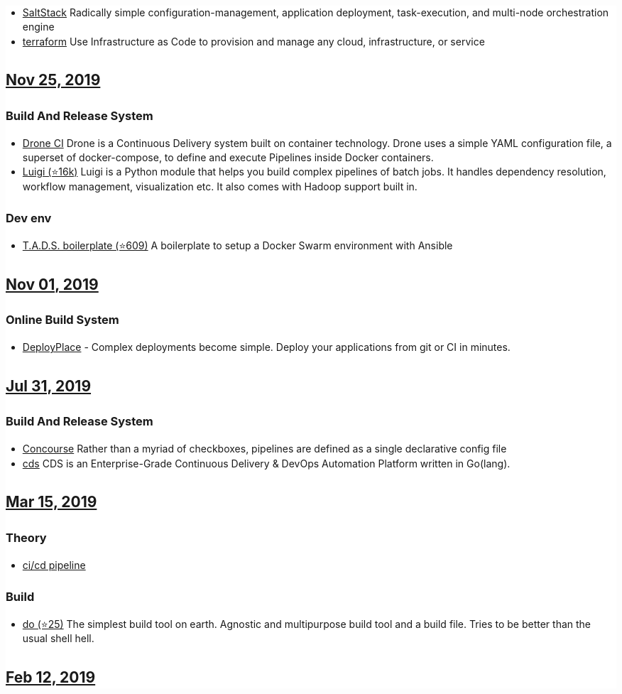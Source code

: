 *   [SaltStack](http://saltstack.com/community/) Radically simple configuration-management, application deployment, task-execution, and multi-node orchestration engine
*   [terraform](https://www.terraform.io) Use Infrastructure as Code to provision and manage any cloud, infrastructure, or service

## [Nov 25, 2019](/content/2019/11/25/README.md)

### Build And Release System

*   [Drone CI](https://drone.io/) Drone is a Continuous Delivery system built on container technology. Drone uses a simple YAML configuration file, a superset of docker-compose, to define and execute Pipelines inside Docker containers.
*   [Luigi (⭐16k)](https://github.com/spotify/luigi) Luigi is a Python module that helps you build complex pipelines of batch jobs. It handles dependency resolution, workflow management, visualization etc. It also comes with Hadoop support built in.

### Dev env

*   [T.A.D.S. boilerplate (⭐609)](https://github.com/Thomvaill/tads-boilerplate) A boilerplate to setup a Docker Swarm environment with Ansible

## [Nov 01, 2019](/content/2019/11/01/README.md)

### Online Build System

*   [DeployPlace](https://deployplace.com) - Complex deployments become simple. Deploy your applications from git or CI in minutes.

## [Jul 31, 2019](/content/2019/07/31/README.md)

### Build And Release System

*   [Concourse](https://concourse-ci.org) Rather than a myriad of checkboxes, pipelines are defined as a single declarative config file
*   [cds](https://ovh.github.io/cds) CDS is an Enterprise-Grade Continuous Delivery & DevOps Automation Platform written in Go(lang).

## [Mar 15, 2019](/content/2019/03/15/README.md)

### Theory

*   [ci/cd pipeline](https://semaphoreci.com/blog/cicd-pipeline)

### Build

*   [do (⭐25)](https://github.com/8gears/do)  The simplest build tool on earth. Agnostic and multipurpose build tool and a build file. Tries to be better than the usual shell hell.

## [Feb 12, 2019](/content/2019/02/12/README.md)
